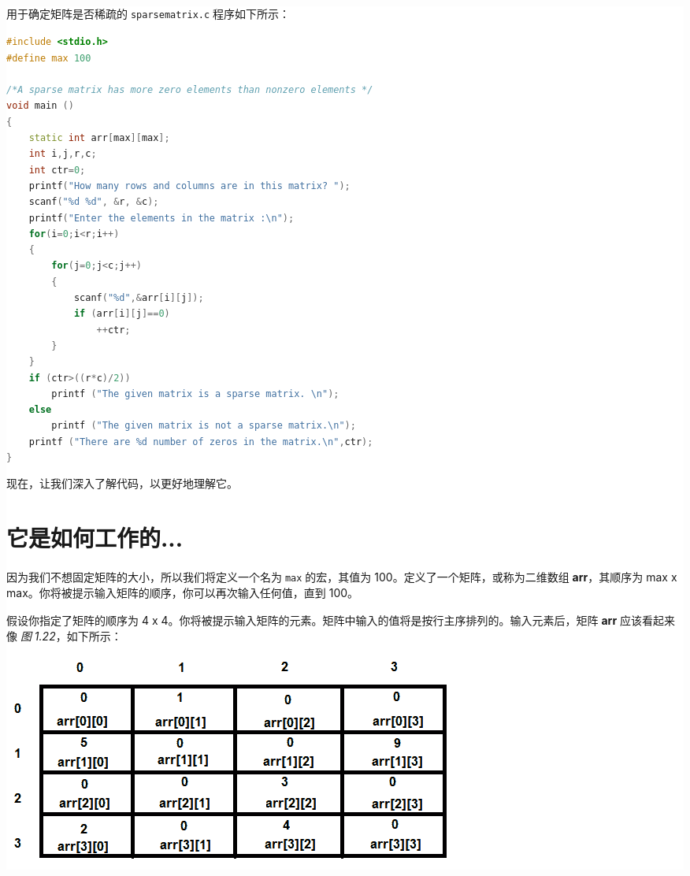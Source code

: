 用于确定矩阵是否稀疏的 `sparsematrix.c` 程序如下所示：

```cpp
#include <stdio.h>
#define max 100

/*A sparse matrix has more zero elements than nonzero elements */
void main ()
{
    static int arr[max][max];
    int i,j,r,c;
    int ctr=0;
    printf("How many rows and columns are in this matrix? ");
    scanf("%d %d", &r, &c);
    printf("Enter the elements in the matrix :\n");
    for(i=0;i<r;i++)
    {
        for(j=0;j<c;j++)
        {
            scanf("%d",&arr[i][j]);
            if (arr[i][j]==0)
                ++ctr;
        }
    }
    if (ctr>((r*c)/2))
        printf ("The given matrix is a sparse matrix. \n");
    else
        printf ("The given matrix is not a sparse matrix.\n");
    printf ("There are %d number of zeros in the matrix.\n",ctr);
}
```

现在，让我们深入了解代码，以更好地理解它。

# 它是如何工作的...

因为我们不想固定矩阵的大小，所以我们将定义一个名为 `max` 的宏，其值为 100。定义了一个矩阵，或称为二维数组 **arr**，其顺序为 max x max。你将被提示输入矩阵的顺序，你可以再次输入任何值，直到 100。

假设你指定了矩阵的顺序为 4 x 4。你将被提示输入矩阵的元素。矩阵中输入的值将是按行主序排列的。输入元素后，矩阵 **arr** 应该看起来像 *图 1.22*，如下所示：

![](img/2264c2f1-7355-4d7e-98f3-ae5f178a03f9.png)
